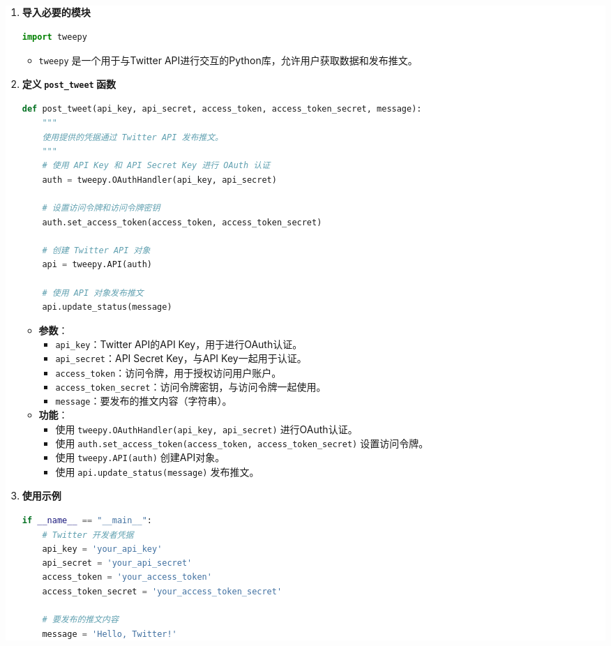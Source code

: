 1. **导入必要的模块**
    ```python
    import tweepy
    ```
    - `tweepy` 是一个用于与Twitter API进行交互的Python库，允许用户获取数据和发布推文。

2. **定义 `post_tweet` 函数**
    ```python
    def post_tweet(api_key, api_secret, access_token, access_token_secret, message):
        """
        使用提供的凭据通过 Twitter API 发布推文。
        """
        # 使用 API Key 和 API Secret Key 进行 OAuth 认证
        auth = tweepy.OAuthHandler(api_key, api_secret)

        # 设置访问令牌和访问令牌密钥
        auth.set_access_token(access_token, access_token_secret)

        # 创建 Twitter API 对象
        api = tweepy.API(auth)

        # 使用 API 对象发布推文
        api.update_status(message)
    ```
    - **参数**：
        - `api_key`：Twitter API的API Key，用于进行OAuth认证。
        - `api_secret`：API Secret Key，与API Key一起用于认证。
        - `access_token`：访问令牌，用于授权访问用户账户。
        - `access_token_secret`：访问令牌密钥，与访问令牌一起使用。
        - `message`：要发布的推文内容（字符串）。
    - **功能**：
        - 使用 `tweepy.OAuthHandler(api_key, api_secret)` 进行OAuth认证。
        - 使用 `auth.set_access_token(access_token, access_token_secret)` 设置访问令牌。
        - 使用 `tweepy.API(auth)` 创建API对象。
        - 使用 `api.update_status(message)` 发布推文。

3. **使用示例**
    ```python
    if __name__ == "__main__":
        # Twitter 开发者凭据
        api_key = 'your_api_key'
        api_secret = 'your_api_secret'
        access_token = 'your_access_token'
        access_token_secret = 'your_access_token_secret'
        
        # 要发布的推文内容
        message = 'Hello, Twitter!'
